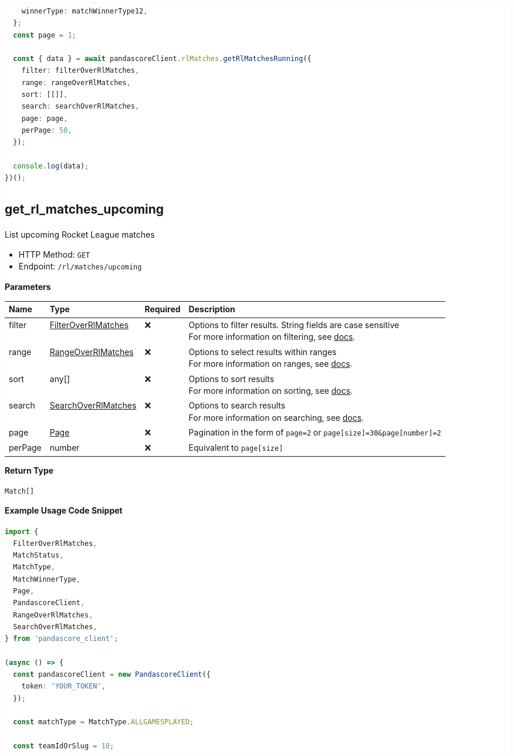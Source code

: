 ```typescript
    winnerType: matchWinnerType12,
  };
  const page = 1;

  const { data } = await pandascoreClient.rlMatches.getRlMatchesRunning({
    filter: filterOverRlMatches,
    range: rangeOverRlMatches,
    sort: [[]],
    search: searchOverRlMatches,
    page: page,
    perPage: 50,
  });

  console.log(data);
})();
```

## get_rl_matches_upcoming

List upcoming Rocket League matches

- HTTP Method: `GET`
- Endpoint: `/rl/matches/upcoming`

**Parameters**

| Name    | Type                                                    | Required | Description                                                                                                                                         |
| :------ | :------------------------------------------------------ | :------- | :-------------------------------------------------------------------------------------------------------------------------------------------------- |
| filter  | [FilterOverRlMatches](../models/FilterOverRlMatches.md) | ❌       | Options to filter results. String fields are case sensitive <br/>For more information on filtering, see [docs](/docs/filtering-and-sorting#filter). |
| range   | [RangeOverRlMatches](../models/RangeOverRlMatches.md)   | ❌       | Options to select results within ranges <br/>For more information on ranges, see [docs](/docs/filtering-and-sorting#range).                         |
| sort    | any[]                                                   | ❌       | Options to sort results <br/>For more information on sorting, see [docs](/docs/filtering-and-sorting#sort).                                         |
| search  | [SearchOverRlMatches](../models/SearchOverRlMatches.md) | ❌       | Options to search results <br/>For more information on searching, see [docs](/docs/filtering-and-sorting#search).                                   |
| page    | [Page](../models/Page.md)                               | ❌       | Pagination in the form of `page=2` or `page[size]=30&page[number]=2`                                                                                |
| perPage | number                                                  | ❌       | Equivalent to `page[size]`                                                                                                                          |

**Return Type**

`Match[]`

**Example Usage Code Snippet**

```typescript
import {
  FilterOverRlMatches,
  MatchStatus,
  MatchType,
  MatchWinnerType,
  Page,
  PandascoreClient,
  RangeOverRlMatches,
  SearchOverRlMatches,
} from 'pandascore_client';

(async () => {
  const pandascoreClient = new PandascoreClient({
    token: 'YOUR_TOKEN',
  });

  const matchType = MatchType.ALLGAMESPLAYED;

  const teamIdOrSlug = 10;

```